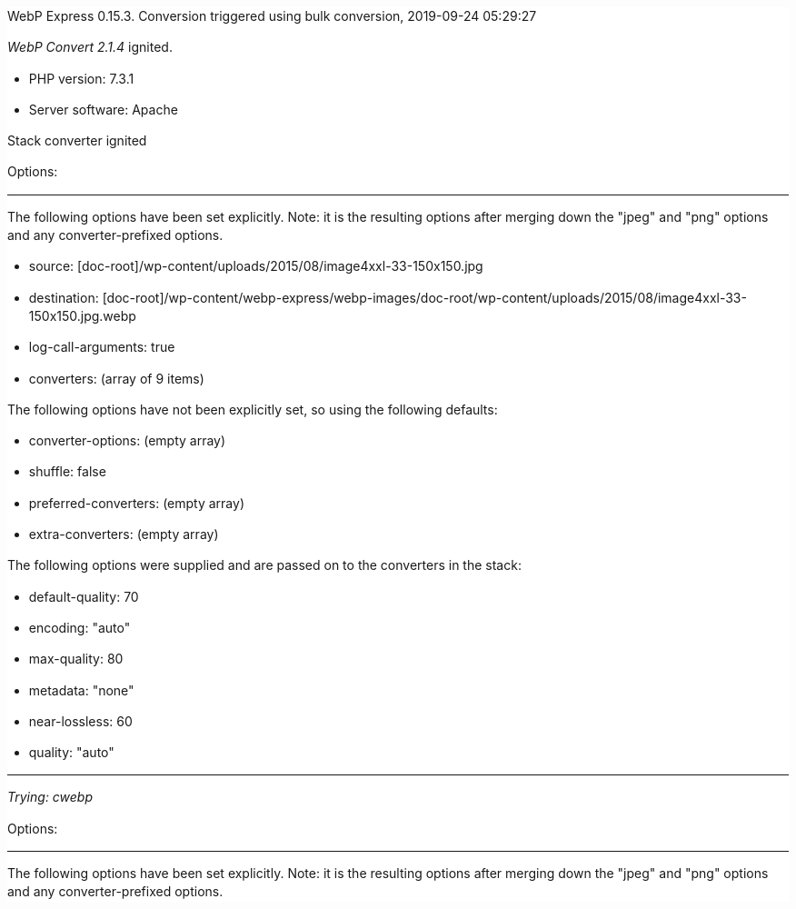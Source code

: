 WebP Express 0.15.3. Conversion triggered using bulk conversion, 2019-09-24 05:29:27


*WebP Convert 2.1.4*  ignited.

- PHP version: 7.3.1

- Server software: Apache


Stack converter ignited


Options:

------------

The following options have been set explicitly. Note: it is the resulting options after merging down the "jpeg" and "png" options and any converter-prefixed options.

- source: [doc-root]/wp-content/uploads/2015/08/image4xxl-33-150x150.jpg

- destination: [doc-root]/wp-content/webp-express/webp-images/doc-root/wp-content/uploads/2015/08/image4xxl-33-150x150.jpg.webp

- log-call-arguments: true

- converters: (array of 9 items)


The following options have not been explicitly set, so using the following defaults:

- converter-options: (empty array)

- shuffle: false

- preferred-converters: (empty array)

- extra-converters: (empty array)


The following options were supplied and are passed on to the converters in the stack:

- default-quality: 70

- encoding: "auto"

- max-quality: 80

- metadata: "none"

- near-lossless: 60

- quality: "auto"

------------



*Trying: cwebp* 


Options:

------------

The following options have been set explicitly. Note: it is the resulting options after merging down the "jpeg" and "png" options and any converter-prefixed options.
